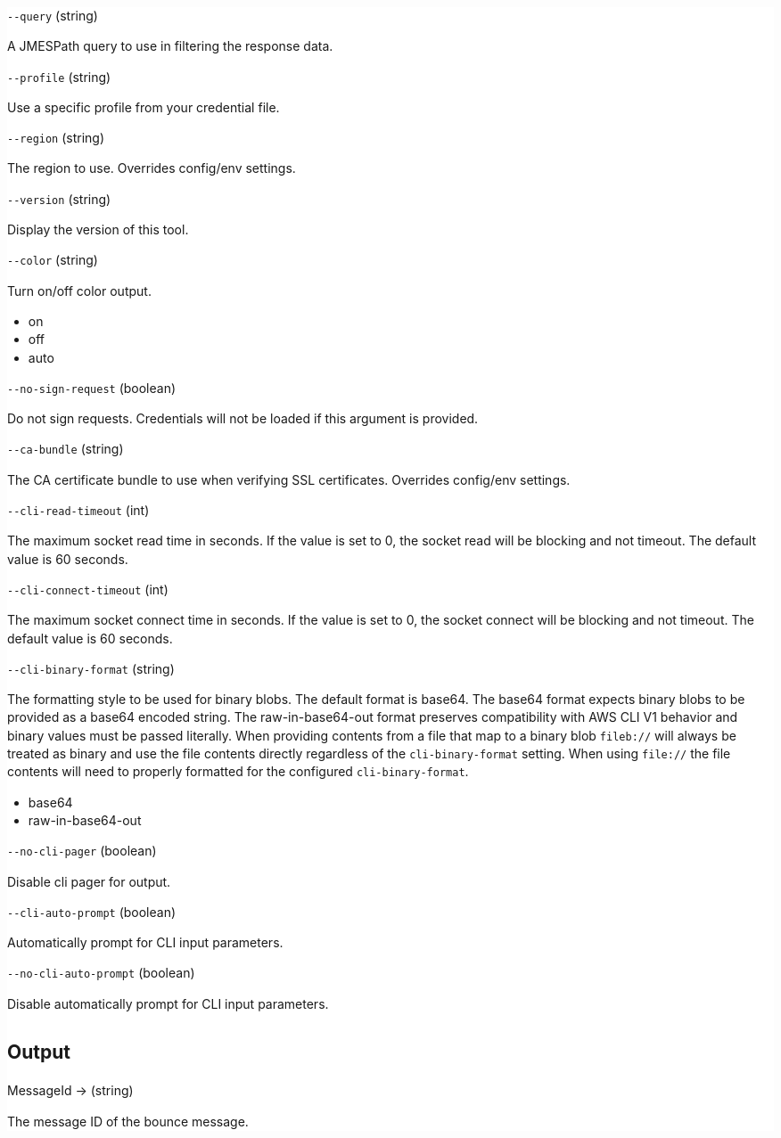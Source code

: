 `--query` (string)

A JMESPath query to use in filtering the response data.

`--profile` (string)

Use a specific profile from your credential file.

`--region` (string)

The region to use. Overrides config/env settings.

`--version` (string)

Display the version of this tool.

`--color` (string)

Turn on/off color output.

- on
- off
- auto

`--no-sign-request` (boolean)

Do not sign requests. Credentials will not be loaded if this argument is provided.

`--ca-bundle` (string)

The CA certificate bundle to use when verifying SSL certificates. Overrides config/env settings.

`--cli-read-timeout` (int)

The maximum socket read time in seconds. If the value is set to 0, the socket read will be blocking and not timeout. The default value is 60 seconds.

`--cli-connect-timeout` (int)

The maximum socket connect time in seconds. If the value is set to 0, the socket connect will be blocking and not timeout. The default value is 60 seconds.

`--cli-binary-format` (string)

The formatting style to be used for binary blobs. The default format is base64. The base64 format expects binary blobs to be provided as a base64 encoded string. The raw-in-base64-out format preserves compatibility with AWS CLI V1 behavior and binary values must be passed literally. When providing contents from a file that map to a binary blob `fileb://` will always be treated as binary and use the file contents directly regardless of the `cli-binary-format` setting. When using `file://` the file contents will need to properly formatted for the configured `cli-binary-format`.

- base64
- raw-in-base64-out

`--no-cli-pager` (boolean)

Disable cli pager for output.

`--cli-auto-prompt` (boolean)

Automatically prompt for CLI input parameters.

`--no-cli-auto-prompt` (boolean)

Disable automatically prompt for CLI input parameters.

## Output

MessageId -> (string)

The message ID of the bounce message.